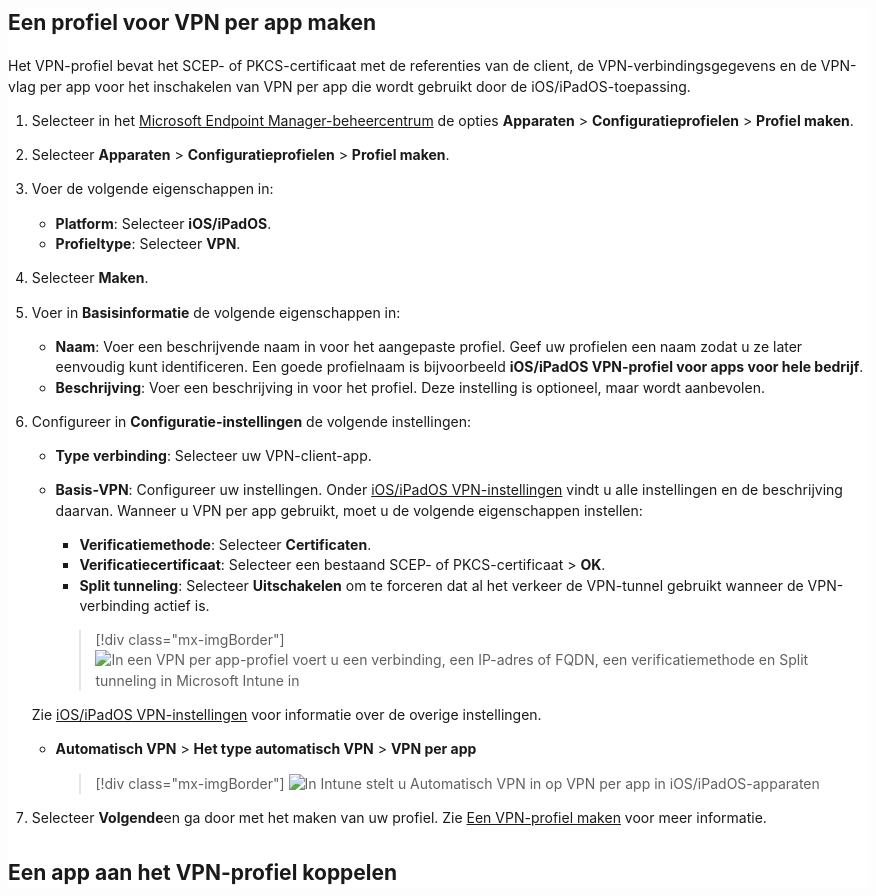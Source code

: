 ## <a name="create-a-per-app-vpn-profile"></a>Een profiel voor VPN per app maken

Het VPN-profiel bevat het SCEP- of PKCS-certificaat met de referenties van de client, de VPN-verbindingsgegevens en de VPN-vlag per app voor het inschakelen van VPN per app die wordt gebruikt door de iOS/iPadOS-toepassing.

1. Selecteer in het [Microsoft Endpoint Manager-beheercentrum](https://go.microsoft.com/fwlink/?linkid=2109431) de opties **Apparaten** > **Configuratieprofielen** > **Profiel maken**.
2. Selecteer **Apparaten** > **Configuratieprofielen** > **Profiel maken**.
3. Voer de volgende eigenschappen in:

    - **Platform**: Selecteer **iOS/iPadOS**.
    - **Profieltype**: Selecteer **VPN**.

4. Selecteer **Maken**.
5. Voer in **Basisinformatie** de volgende eigenschappen in:

    - **Naam**: Voer een beschrijvende naam in voor het aangepaste profiel. Geef uw profielen een naam zodat u ze later eenvoudig kunt identificeren. Een goede profielnaam is bijvoorbeeld **iOS/iPadOS VPN-profiel voor apps voor hele bedrijf**.
    - **Beschrijving**: Voer een beschrijving in voor het profiel. Deze instelling is optioneel, maar wordt aanbevolen.

6. Configureer in **Configuratie-instellingen** de volgende instellingen:

    - **Type verbinding**: Selecteer uw VPN-client-app.
    - **Basis-VPN**: Configureer uw instellingen. Onder [iOS/iPadOS VPN-instellingen](vpn-settings-ios.md) vindt u alle instellingen en de beschrijving daarvan. Wanneer u VPN per app gebruikt, moet u de volgende eigenschappen instellen:

      - **Verificatiemethode**: Selecteer **Certificaten**. 
      - **Verificatiecertificaat**: Selecteer een bestaand SCEP- of PKCS-certificaat > **OK**.
      - **Split tunneling**: Selecteer **Uitschakelen** om te forceren dat al het verkeer de VPN-tunnel gebruikt wanneer de VPN-verbinding actief is. 

      > [!div class="mx-imgBorder"]
      > ![In een VPN per app-profiel voert u een verbinding, een IP-adres of FQDN, een verificatiemethode en Split tunneling in Microsoft Intune in](./media/vpn-setting-configure-per-app/vpn-per-app-create-vpn-profile.png)

    Zie [iOS/iPadOS VPN-instellingen](vpn-settings-ios.md) voor informatie over de overige instellingen.

    - **Automatisch VPN** > **Het type automatisch VPN** > **VPN per app**

      > [!div class="mx-imgBorder"]
      > ![In Intune stelt u Automatisch VPN in op VPN per app in iOS/iPadOS-apparaten](./media/vpn-setting-configure-per-app/vpn-per-app-automatic.png)

7. Selecteer **Volgende**en ga door met het maken van uw profiel. Zie [Een VPN-profiel maken](vpn-settings-configure.md#create-the-profile) voor meer informatie.

## <a name="associate-an-app-with-the-vpn-profile"></a>Een app aan het VPN-profiel koppelen

